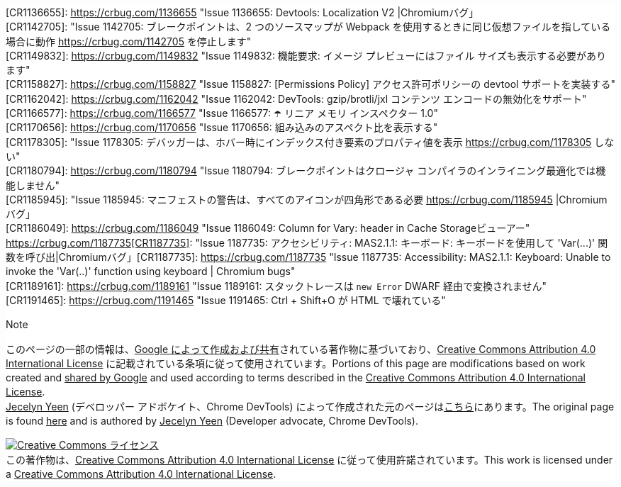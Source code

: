 [CRIssuesList]: https://bugs.chromium.org/p/chromium/issues/list "Chromium のバグ"  
[CR11374]: https://crbug.com/v8/11374 "問題 11374: プライベート フィールドのエルゴノミック ブランドチェックを実装する"  
[CR761019]: https://crbug.com/761019 "問題 761019: 'Go to symbol' は最初の関数を見逃し、型指定された文字が含まれている場合は一致しない方が優先されます"  
[CR862450]: https://crbug.com/862450 "問題 862450: [css-scroll-snap] css スクロール スナップの Devtools 機能の追加を検討する"  
[CR979000]: https://crbug.com/979000 "問題 979000: ソース パスが照合されているソース マップは機能しません。"  
[CR1066604]: https://crbug.com/1066604 "問題 1066604: DevTools: ServiceWorker のインストールとアクティブ化イベントの詳細を参照|Chromiumバグ"  
  
[CR1076198]: https://crbug.com/1076198 "Issue 1076198: [機能要求] タブから計算プロパティにジャンプ `styles` する"  
[CR1092093]: https://crbug.com/1092093 "Issue 1092093: 'accent-color' CSS プロパティをサポートすることで、フォーム コントロールの色スタイルを変更する"  
[CR1136655]: https://crbug.com/1136655 "Issue 1136655: Devtools: Localization V2 |Chromiumバグ」  
[CR1142705]: "Issue 1142705: ブレークポイントは、2 つのソースマップが Webpack を使用するときに同じ仮想ファイルを指している場合に動作 https://crbug.com/1142705 を停止します"  
[CR1149832]: https://crbug.com/1149832 "Issue 1149832: 機能要求: イメージ プレビューにはファイル サイズも表示する必要があります"  
[CR1158827]: https://crbug.com/1158827 "Issue 1158827: [Permissions Policy] アクセス許可ポリシーの devtool サポートを実装する"  
[CR1162042]: https://crbug.com/1162042 "Issue 1162042: DevTools: gzip/brotli/jxl コンテンツ エンコードの無効化をサポート"  
[CR1166577]: https://crbug.com/1166577 "Issue 1166577: ☂️ リニア メモリ インスペクター 1.0"  
[CR1170656]: https://crbug.com/1170656 "Issue 1170656: 組み込みのアスペクト比を表示する"  
[CR1178305]: "Issue 1178305: デバッガーは、ホバー時にインデックス付き要素のプロパティ値を表示 https://crbug.com/1178305 しない"  
[CR1180794]: https://crbug.com/1180794 "Issue 1180794: ブレークポイントはクロージャ コンパイラのインライニング最適化では機能しません"  
[CR1185945]: "Issue 1185945: マニフェストの警告は、すべてのアイコンが四角形である必要 https://crbug.com/1185945 |Chromiumバグ」  
[CR1186049]: https://crbug.com/1186049 "Issue 1186049: Column for Vary: header in Cache Storageビューアー"  
<span data-ttu-id="fd21e-380"> https://crbug.com/1187735[CR1187735]: "Issue 1187735: アクセシビリティ: MAS2.1.1: キーボード: キーボードを使用して 'Var(...)' 関数を呼び出|Chromiumバグ」</span><span class="sxs-lookup"><span data-stu-id="fd21e-380">[CR1187735]: https://crbug.com/1187735 "Issue 1187735: Accessibility: MAS2.1.1: Keyboard: Unable to invoke the 'Var(..)' function using keyboard | Chromium bugs"</span></span>  
[CR1189161]: https://crbug.com/1189161 "Issue 1189161: スタックトレースは `new Error` DWARF 経由で変換されません"  
[CR1191465]: https://crbug.com/1191465 "Issue 1191465: Ctrl + Shift+O が HTML で壊れている"  

[GithubW3cWebappsecPermissionsPolicyPermissionsPolicyExplainerMd]: https://github.com/w3c/webappsec-permissions-policy/blob/main/permissions-policy-explainer.md "アクセス許可ポリシーの説明| GitHub"  

[GlitchMemoryInspectorDemoJsHtml]: https://memory-inspector.glitch.me/demo-js.html "JS ファイルのメモリ|Glitch"  
[GlitchMemoryInspectorDemoWasmHtml]: https://memory-inspector.glitch.me/demo-wasm.html "Wasm |Glitch"  

[GlitchMicrosoftEdgeChromiumDevtoolsCssDbgStoriesCssScrollSnapHtml]: https://microsoft-edge-chromium-devtools.glitch.me/css-dbg-stories/css-scroll-snap.html "[デモスナップスクロール|Glitch"  

[GlitchPermissionPolicyDemoMain]: http://permission-policy-demo.glitch.me "OOPIF アクセス許可ポリシー |Glitch"  

[GnuSoftwareGzipManual]: https://www.gnu.org/software/gzip/manual "gzip: データ圧縮プログラム|GNU オペレーティング システム"  

[HttpwgSpecsRfc7231HtmlHeaderVary]: https://httpwg.org/specs/rfc7231.html#header.vary "Vary - Hypertext Transfer Protocol (HTTP/1.1): セマンティクスとコンテンツ |IETF HTTP ワーキング グループ"  

[JsWebpackGuidesCodeSplittingTextThereAreThreeGeneralApproachesToCodeSplittingSplitCodeViaInlineFunctionCallsWithinModules]: https://webpack.js.org/guides/code-splitting/#:~:text=There%20are%20three%20general%20approaches%20to%20code%20splitting,Split%20code%20via%20inline%20function%20calls%20within%20modules. "利用可能なコード分割には、3 つの一般的な方法があります。エントリ ポイント: エントリ構成を使用してコードを手動で分割します。 重複を防止する: エントリの依存関係または SplitChunksPlugin を使用してチャンクを重複排除および分割します。 動的インポート: モジュール内のインライン関数呼び出しを介してコードを分割します。- コード分割|webpack"  

[MdnDocsWebCssUsingCssCustomProperties]: https://developer.mozilla.org/docs/Web/CSS/Using_CSS_custom_properties "CSS カスタム プロパティ (変数) を使用する |MDN"  

[MdnDocsWebJavascriptReferenceOperatorsIn]: https://developer.mozilla.org/docs/Web/JavaScript/Reference/Operators/in "in 演算子|MDN"  

[PwabuilderImagegenerator]: https://www.pwabuilder.com/imageGenerator "Image Generator |PWABuilder"  

[RollupjsMain]: https://rollupjs.org "rollup.js"  

[V8DevFeaturesPrivateBrandChecks]: https://v8.dev/features/private-brand-checks "プライベート ブランドは、obj ファイルで a.k.a. #fooをチェック|V8"  
[V8DevFeaturesClassFieldsPrivateClassFields]: https://v8.dev/features/class-fields#private-class-fields "プライベート クラス フィールド - パブリック クラスフィールドとプライベート クラス フィールド|V8"  

[WebpackJsMain]: https://webpack.js.org "webpack"  

> [!NOTE]
> <span data-ttu-id="fd21e-398">このページの一部の情報は、[Google によって作成および共有][GoogleSitePolicies]されている著作物に基づいており、[Creative Commons Attribution 4.0 International License][CCA4IL] に記載されている条項に従って使用されています。</span><span class="sxs-lookup"><span data-stu-id="fd21e-398">Portions of this page are modifications based on work created and [shared by Google][GoogleSitePolicies] and used according to terms described in the [Creative Commons Attribution 4.0 International License][CCA4IL].</span></span>  
> <span data-ttu-id="fd21e-399">[Jecelyn Yeen][JecelynYeen] \(デベロッパー アドボケイト、Chrome DevTools\) によって作成された元のページは[こちら](https://developer.chrome.com/blog/new-in-devtools-91)にあります。</span><span class="sxs-lookup"><span data-stu-id="fd21e-399">The original page is found [here](https://developer.chrome.com/blog/new-in-devtools-91) and is authored by [Jecelyn Yeen][JecelynYeen] \(Developer advocate, Chrome DevTools\).</span></span>  

[![Creative Commons ライセンス][CCby4Image]][CCA4IL]  
<span data-ttu-id="fd21e-401">この著作物は、[Creative Commons Attribution 4.0 International License][CCA4IL] に従って使用許諾されています。</span><span class="sxs-lookup"><span data-stu-id="fd21e-401">This work is licensed under a [Creative Commons Attribution 4.0 International License][CCA4IL].</span></span>  


[DevtoolsWhatsNew202001DevtoolsUsingDevtoolsInOtherLanguages]: ../../2020/01/devtools.md#using-the-devtools-in-other-languages "他の言語で DevTools を使用する - What's New In DevTools (Microsoft Edge 81) |Microsoft Docs"  
[DevtoolsWhatsNew202011Devtools]: ../../2020/11/devtools.md "DevTools (Microsoft Edge 88) |Microsoft Docs"  
[DevtoolsWhatsNew202011DevtoolsCssVariableDefinitionsInStylesPane]: ../../2020/11/devtools.md#css-variable-definitions-in-styles-pane "[スタイル] ウィンドウの CSS 変数定義 - DevTools の新機能 (Microsoft Edge 88) |Microsoft Docs"  
[DevtoolsWhatsNew202102Devtools]: ../02/devtools.md "DevTools の新機能 (Microsoft Edge 90) |Microsoft Docs"  
[DevtoolsWhatsNew202102DevtoolsGroupToolsTogetherInFocusMode]: ../02/devtools.md#group-tools-together-in-focus-mode "フォーカス モードでツールをグループ化する - DevTools の新機能 (Microsoft Edge 90) |Microsoft Docs"  
[DevtoolsCommandMenuIndexOpenCommandMenu]: ../../../command-menu/index.md#open-the-command-menu "[コマンド] メニューを開く - [DevTools コマンド] メニューの [Microsoft Edgeを使用してコマンドを実行|Microsoft Docs"  
[DevtoolsConsoleApiError]: ../../../console/api.md#error "error - コンソール API リファレンス |Microsoft Docs"  
[DevtoolsCustomizeLocalization]: ../../../customize/localization.md "DevTools の言語設定を変更する | Microsoft Docs"  
[DevtoolsIssuesIndex]: ../../../issues/index.md "Microsoft Edge DevTools の問題ツールに関する問題を見つけて修正する | Microsoft Docs"  
[DevtoolsServiceWorkerIndex]: ../../../service-workers/index.md "Service Worker の機能強化|Microsoft Docs"  
[DevtoolsSourcesUsingDebuggerPaneToDebugJavascriptCode]: ../../../sources/index.md#using-the-debugger-pane-to-debug-javascript-code "デバッガー ウィンドウを使用して JavaScript コードをデバッグする - ソース ツールの概要|Microsoft Docs"  
[ProgressiveWebAppsServiceworkerServiceWorkerLifecycle]: ../../../../progressive-web-apps-chromium/serviceworker.md#the-service-worker-lifecycle "Service Worker ライフサイクル - サービス ワーカーを使用してネットワーク要求とプッシュ通知を管理|Microsoft Docs"  
[ProgressiveWebAppsWebappmanifests]: ../../../../progressive-web-apps-chromium/webappmanifests.md "Web アプリ マニフェストを使用して、プログレッシブ Web アプリをオペレーティング システム アプリケーションに統合|Microsoft Docs"  
[GithubMicrosoftVscodeEdgeDevtools]: https://github.com/microsoft/vscode-edge-devtools "microsoft/vscode-edge-devtools | GitHub"  
[MicrosoftEdgePreviewChannels]: https://www.microsoftedgeinsider.com/download "Microsoft Edge プレビュー チャネル"  
[VisualstudioCodeDocsEditorExtensionGalleryUpdateExtensionManually]: https://code.visualstudio.com/docs/editor/extension-gallery#_update-an-extension-manually "拡張機能を手動で更新する - 拡張機能 Marketplace | Visual Studio Code"  
[VisualstudioMarketplaceMsEdgedevtoolsVscodeEdgeDevtools]: https://marketplace.visualstudio.com/items?itemName=ms-edgedevtools.vscode-edge-devtools "Visual Studio Code 用 Microsoft Edge Tools |Visual Studio Marketplace"  
[VisualstudioMarketplaceMsjsdiagDebuggerForEdge]: https://marketplace.visualstudio.com/items?itemName=msjsdiag.debugger-for-edge "Microsoft Edge 用デバッガー |Visual Studio Marketplace"  
[BrotliMain]: https://www.brotli.org "Brotli"  
[ChromestatusFeature4752739957473280]: https://chromestatus.com/feature/4752739957473280 "機能: アクセントカラー CSS プロパティ |Chrome プラットフォームの状態"  
[CsswgDraftsCssUi4WidgetAccent]: https://drafts.csswg.org/css-ui-4/#widget-accent "ウィジェットのアクセントカラー: accent-color プロパティ - CSS Basic User Interface Module Level 4 |CSS ワーキング グループ エディターの下書き"  
[CCA4IL]: https://creativecommons.org/licenses/by/4.0  
[CCby4Image]: https://i.creativecommons.org/l/by/4.0/88x31.png  
[GoogleSitePolicies]: https://developers.google.com/terms/site-policies  
[JecelynYeen]: https://developers.google.com/web/resources/contributors#jecelyn-yeen  